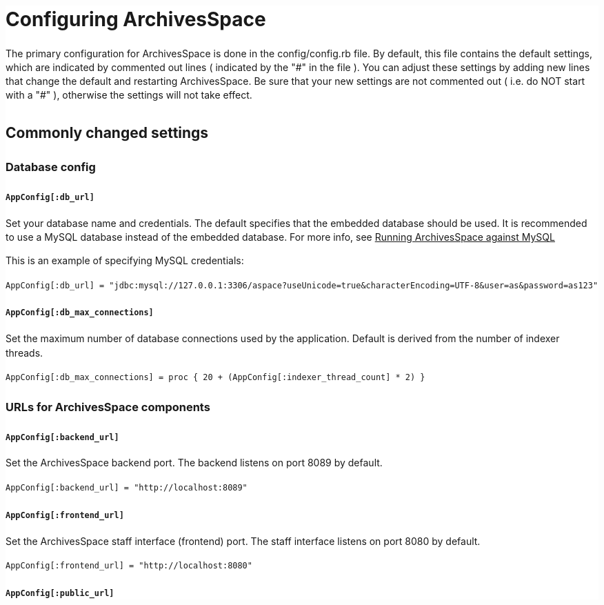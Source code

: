 # Configuring ArchivesSpace

The primary configuration for ArchivesSpace is done in the config/config.rb
file. By default, this file contains the default settings, which are indicated
by commented out lines ( indicated by the "#" in the file ). You can adjust these
settings by adding new lines that change the default and restarting
ArchivesSpace. Be sure that your new settings are not commented out
( i.e. do NOT start with a "#" ), otherwise the settings will not take effect.


## Commonly changed settings

### Database config


#### `AppConfig[:db_url]`

Set your database name and credentials. The default specifies that the embedded database should be used.
It is recommended to use a MySQL database instead of the embedded database.
For more info, see
[Running ArchivesSpace against MySQL](https://github.com/archivesspace/tech-docs/blob/master/provisioning/mysql.md)

This is an example of specifying MySQL credentials:

`AppConfig[:db_url] = "jdbc:mysql://127.0.0.1:3306/aspace?useUnicode=true&characterEncoding=UTF-8&user=as&password=as123"`


#### `AppConfig[:db_max_connections]`

Set the maximum number of database connections used by the application.
Default is derived from the number of indexer threads.

`AppConfig[:db_max_connections] = proc { 20 + (AppConfig[:indexer_thread_count] * 2) }`


### URLs for ArchivesSpace components


#### `AppConfig[:backend_url]`

Set the ArchivesSpace backend port. The backend listens on port 8089 by default.

`AppConfig[:backend_url] = "http://localhost:8089"`


#### `AppConfig[:frontend_url]`

Set the ArchivesSpace staff interface (frontend) port. The staff interface listens on port 8080 by default.

`AppConfig[:frontend_url] = "http://localhost:8080"`


#### `AppConfig[:public_url]`
